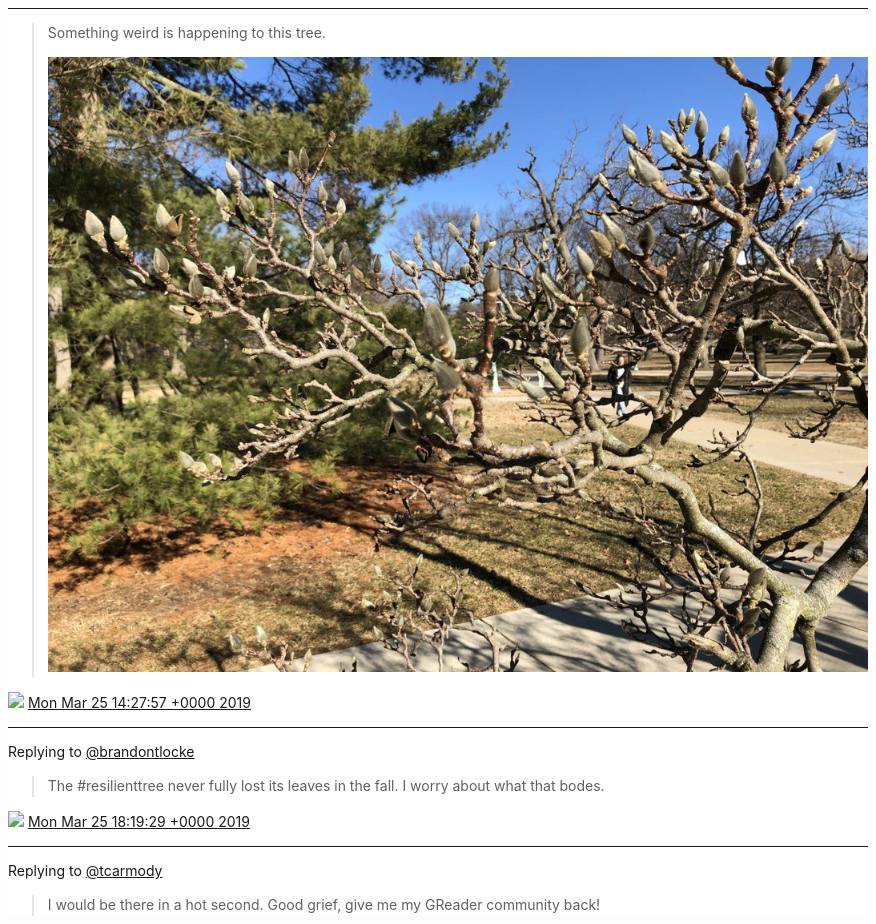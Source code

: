 ----

> Something weird is happening to this tree\. 
> 
> ![](../../media/1110186562631938048-D2gsy2bX0AAgzg6.jpg)

<img src="../../media/tweet.ico" width="12" /> [Mon Mar 25 14:27:57 +0000 2019](https://twitter.com/kfitz/status/1110186562631938048)

----

Replying to [@brandontlocke](https://twitter.com/brandontlocke/status/1110242810819571712)

> The \#resilienttree never fully lost its leaves in the fall\. I worry about what that bodes\.

<img src="../../media/tweet.ico" width="12" /> [Mon Mar 25 18:19:29 +0000 2019](https://twitter.com/kfitz/status/1110244831341744129)

----

Replying to [@tcarmody](https://twitter.com/tcarmody/status/1110277444211216385)

> I would be there in a hot second\. Good grief, give me my GReader community back\!
